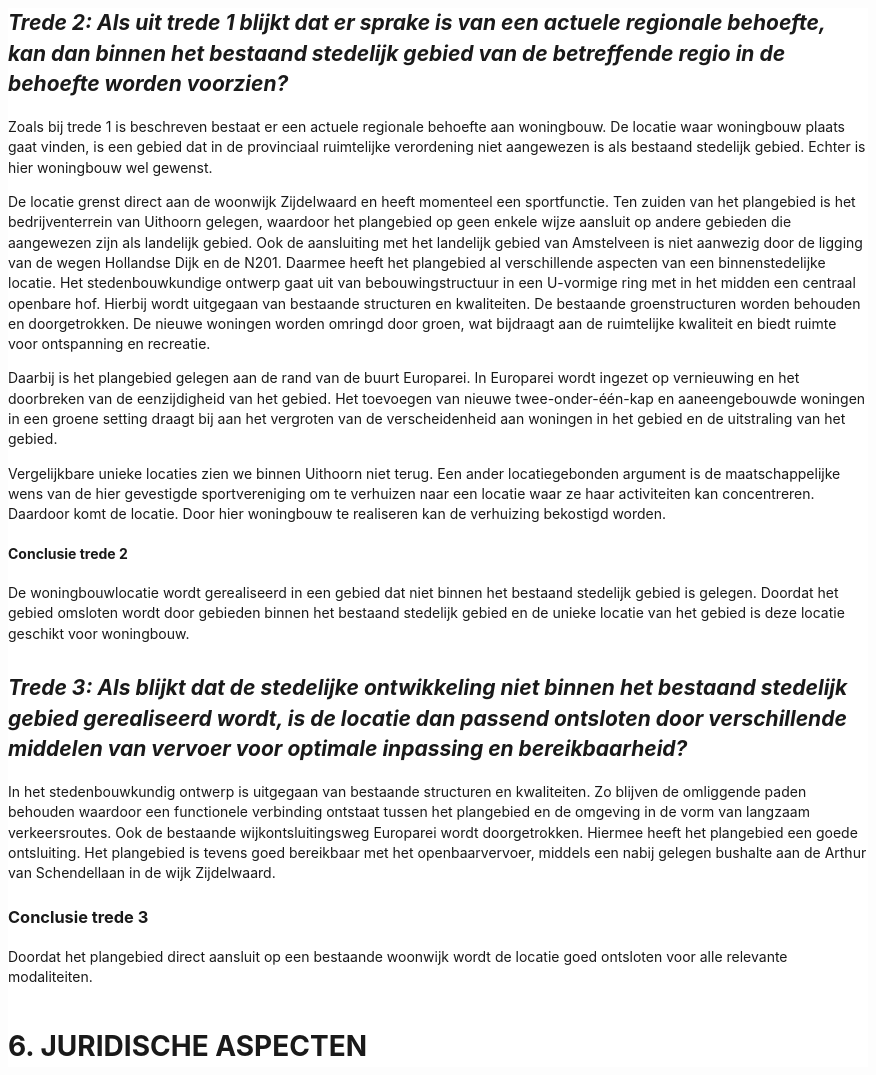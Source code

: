 ## *Trede 2: Als uit trede 1 blijkt dat er sprake is van een actuele regionale behoefte, kan dan binnen het bestaand stedelijk gebied van de betreffende regio in de behoefte worden voorzien?*

Zoals bij trede 1 is beschreven bestaat er een actuele regionale behoefte aan woningbouw. De locatie waar woningbouw plaats gaat vinden, is een gebied dat in de provinciaal ruimtelijke verordening niet aangewezen is als bestaand stedelijk gebied. Echter is hier woningbouw wel gewenst.

De locatie grenst direct aan de woonwijk Zijdelwaard en heeft momenteel een sportfunctie. Ten zuiden van het plangebied is het bedrijventerrein van Uithoorn gelegen, waardoor het plangebied op geen enkele wijze aansluit op andere gebieden die aangewezen zijn als landelijk gebied. Ook de aansluiting met het landelijk gebied van Amstelveen is niet aanwezig door de ligging van de wegen Hollandse Dijk en de N201. Daarmee heeft het plangebied al verschillende aspecten van een binnenstedelijke locatie. Het stedenbouwkundige ontwerp gaat uit van bebouwingstructuur in een U-vormige ring met in het midden een centraal openbare hof. Hierbij wordt uitgegaan van bestaande structuren en kwaliteiten. De bestaande groenstructuren worden behouden en doorgetrokken. De nieuwe woningen worden omringd door groen, wat bijdraagt aan de ruimtelijke kwaliteit en biedt ruimte voor ontspanning en recreatie.

Daarbij is het plangebied gelegen aan de rand van de buurt Europarei. In Europarei wordt ingezet op vernieuwing en het doorbreken van de eenzijdigheid van het gebied. Het toevoegen van nieuwe twee-onder-één-kap en aaneengebouwde woningen in een groene setting draagt bij aan het vergroten van de verscheidenheid aan woningen in het gebied en de uitstraling van het gebied.

Vergelijkbare unieke locaties zien we binnen Uithoorn niet terug. Een ander locatiegebonden argument is de maatschappelijke wens van de hier gevestigde sportvereniging om te verhuizen naar een locatie waar ze haar activiteiten kan concentreren. Daardoor komt de locatie. Door hier woningbouw te realiseren kan de verhuizing bekostigd worden.

#### **Conclusie trede 2**

De woningbouwlocatie wordt gerealiseerd in een gebied dat niet binnen het bestaand stedelijk gebied is gelegen. Doordat het gebied omsloten wordt door gebieden binnen het bestaand stedelijk gebied en de unieke locatie van het gebied is deze locatie geschikt voor woningbouw.

## *Trede 3: Als blijkt dat de stedelijke ontwikkeling niet binnen het bestaand stedelijk gebied gerealiseerd wordt, is de locatie dan passend ontsloten door verschillende middelen van vervoer voor optimale inpassing en bereikbaarheid?*

In het stedenbouwkundig ontwerp is uitgegaan van bestaande structuren en kwaliteiten. Zo blijven de omliggende paden behouden waardoor een functionele verbinding ontstaat tussen het plangebied en de omgeving in de vorm van langzaam verkeersroutes. Ook de bestaande wijkontsluitingsweg Europarei wordt doorgetrokken. Hiermee heeft het plangebied een goede ontsluiting. Het plangebied is tevens goed bereikbaar met het openbaarvervoer, middels een nabij gelegen bushalte aan de Arthur van Schendellaan in de wijk Zijdelwaard.

### **Conclusie trede 3**

Doordat het plangebied direct aansluit op een bestaande woonwijk wordt de locatie goed ontsloten voor alle relevante modaliteiten.

# <span id="page-37-0"></span>**6. JURIDISCHE ASPECTEN**
